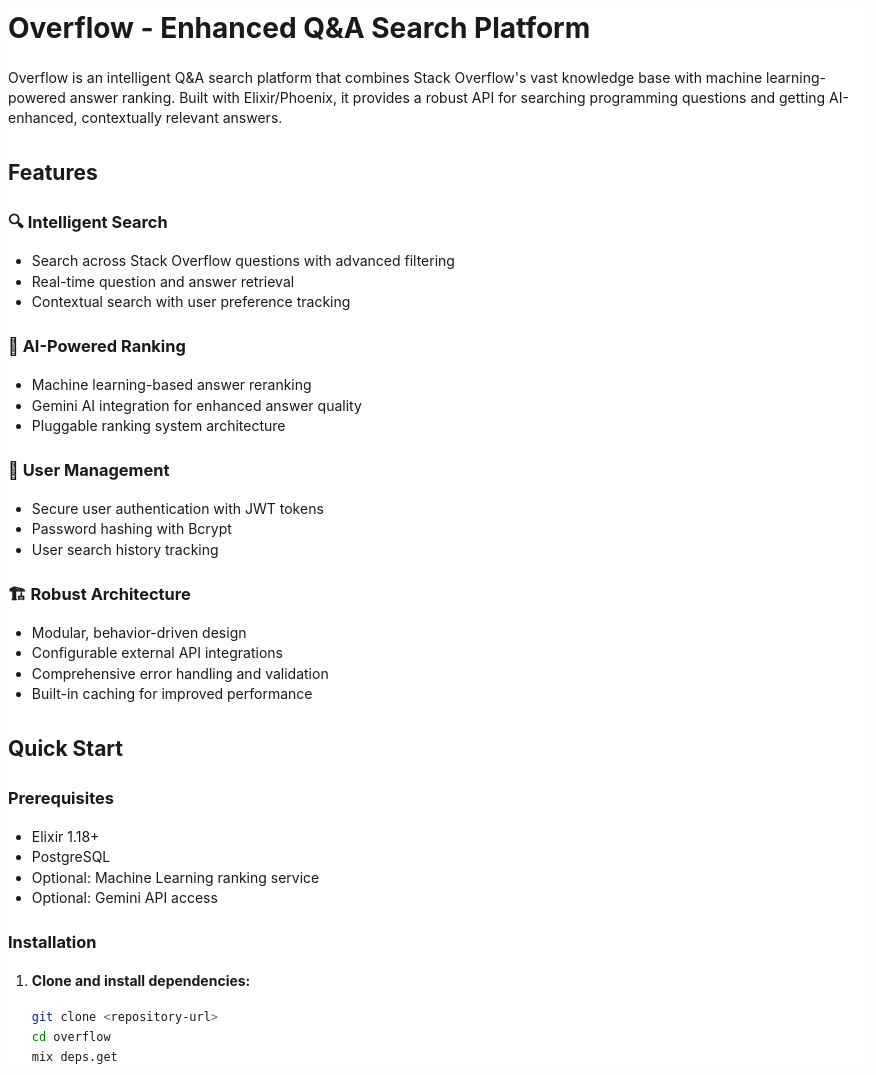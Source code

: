 # Overflow - Enhanced Q&A Search Platform

Overflow is an intelligent Q&A search platform that combines Stack Overflow's vast knowledge base with machine learning-powered answer ranking. Built with Elixir/Phoenix, it provides a robust API for searching programming questions and getting AI-enhanced, contextually relevant answers.

## Features

### 🔍 **Intelligent Search**

- Search across Stack Overflow questions with advanced filtering
- Real-time question and answer retrieval
- Contextual search with user preference tracking

### 🤖 **AI-Powered Ranking**

- Machine learning-based answer reranking
- Gemini AI integration for enhanced answer quality
- Pluggable ranking system architecture

### 👥 **User Management**

- Secure user authentication with JWT tokens
- Password hashing with Bcrypt
- User search history tracking

### 🏗️ **Robust Architecture**

- Modular, behavior-driven design
- Configurable external API integrations
- Comprehensive error handling and validation
- Built-in caching for improved performance

## Quick Start

### Prerequisites

- Elixir 1.18+
- PostgreSQL
- Optional: Machine Learning ranking service
- Optional: Gemini API access

### Installation

1. **Clone and install dependencies:**

   ```bash
   git clone <repository-url>
   cd overflow
   mix deps.get
   ```
